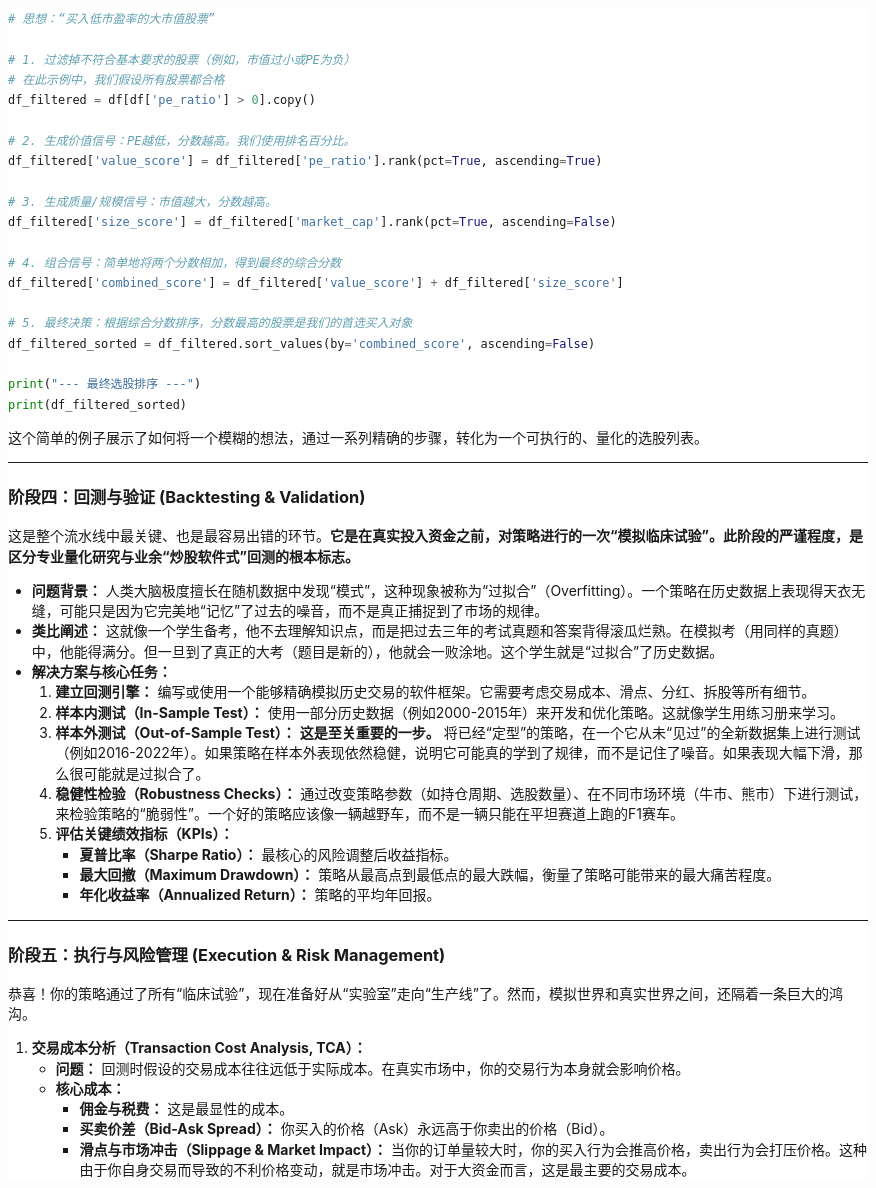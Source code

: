 ```python
# 思想：“买入低市盈率的大市值股票”

# 1. 过滤掉不符合基本要求的股票（例如，市值过小或PE为负）
# 在此示例中，我们假设所有股票都合格
df_filtered = df[df['pe_ratio'] > 0].copy()

# 2. 生成价值信号：PE越低，分数越高。我们使用排名百分比。
df_filtered['value_score'] = df_filtered['pe_ratio'].rank(pct=True, ascending=True)

# 3. 生成质量/规模信号：市值越大，分数越高。
df_filtered['size_score'] = df_filtered['market_cap'].rank(pct=True, ascending=False)

# 4. 组合信号：简单地将两个分数相加，得到最终的综合分数
df_filtered['combined_score'] = df_filtered['value_score'] + df_filtered['size_score']

# 5. 最终决策：根据综合分数排序，分数最高的股票是我们的首选买入对象
df_filtered_sorted = df_filtered.sort_values(by='combined_score', ascending=False)

print("--- 最终选股排序 ---")
print(df_filtered_sorted)
```
这个简单的例子展示了如何将一个模糊的想法，通过一系列精确的步骤，转化为一个可执行的、量化的选股列表。

---

### **阶段四：回测与验证 (Backtesting & Validation)**

这是整个流水线中最关键、也是最容易出错的环节。**它是在真实投入资金之前，对策略进行的一次“模拟临床试验”。此阶段的严谨程度，是区分专业量化研究与业余“炒股软件式”回测的根本标志。**

*   **问题背景：** 人类大脑极度擅长在随机数据中发现“模式”，这种现象被称为“过拟合”（Overfitting）。一个策略在历史数据上表现得天衣无缝，可能只是因为它完美地“记忆”了过去的噪音，而不是真正捕捉到了市场的规律。
*   **类比阐述：** 这就像一个学生备考，他不去理解知识点，而是把过去三年的考试真题和答案背得滚瓜烂熟。在模拟考（用同样的真题）中，他能得满分。但一旦到了真正的大考（题目是新的），他就会一败涂地。这个学生就是“过拟合”了历史数据。
*   **解决方案与核心任务：**
    1.  **建立回测引擎：** 编写或使用一个能够精确模拟历史交易的软件框架。它需要考虑交易成本、滑点、分红、拆股等所有细节。
    2.  **样本内测试（In-Sample Test）：** 使用一部分历史数据（例如2000-2015年）来开发和优化策略。这就像学生用练习册来学习。
    3.  **样本外测试（Out-of-Sample Test）：** **这是至关重要的一步。** 将已经“定型”的策略，在一个它从未“见过”的全新数据集上进行测试（例如2016-2022年）。如果策略在样本外表现依然稳健，说明它可能真的学到了规律，而不是记住了噪音。如果表现大幅下滑，那么很可能就是过拟合了。
    4.  **稳健性检验（Robustness Checks）：** 通过改变策略参数（如持仓周期、选股数量）、在不同市场环境（牛市、熊市）下进行测试，来检验策略的“脆弱性”。一个好的策略应该像一辆越野车，而不是一辆只能在平坦赛道上跑的F1赛车。
    5.  **评估关键绩效指标（KPIs）：**
        *   **夏普比率（Sharpe Ratio）：** 最核心的风险调整后收益指标。
        *   **最大回撤（Maximum Drawdown）：** 策略从最高点到最低点的最大跌幅，衡量了策略可能带来的最大痛苦程度。
        *   **年化收益率（Annualized Return）：** 策略的平均年回报。

---

### **阶段五：执行与风险管理 (Execution & Risk Management)**

恭喜！你的策略通过了所有“临床试验”，现在准备好从“实验室”走向“生产线”了。然而，模拟世界和真实世界之间，还隔着一条巨大的鸿沟。

1.  **交易成本分析（Transaction Cost Analysis, TCA）：**
    *   **问题：** 回测时假设的交易成本往往远低于实际成本。在真实市场中，你的交易行为本身就会影响价格。
    *   **核心成本：**
        *   **佣金与税费：** 这是最显性的成本。
        *   **买卖价差（Bid-Ask Spread）：** 你买入的价格（Ask）永远高于你卖出的价格（Bid）。
        *   **滑点与市场冲击（Slippage & Market Impact）：** 当你的订单量较大时，你的买入行为会推高价格，卖出行为会打压价格。这种由于你自身交易而导致的不利价格变动，就是市场冲击。对于大资金而言，这是最主要的交易成本。

